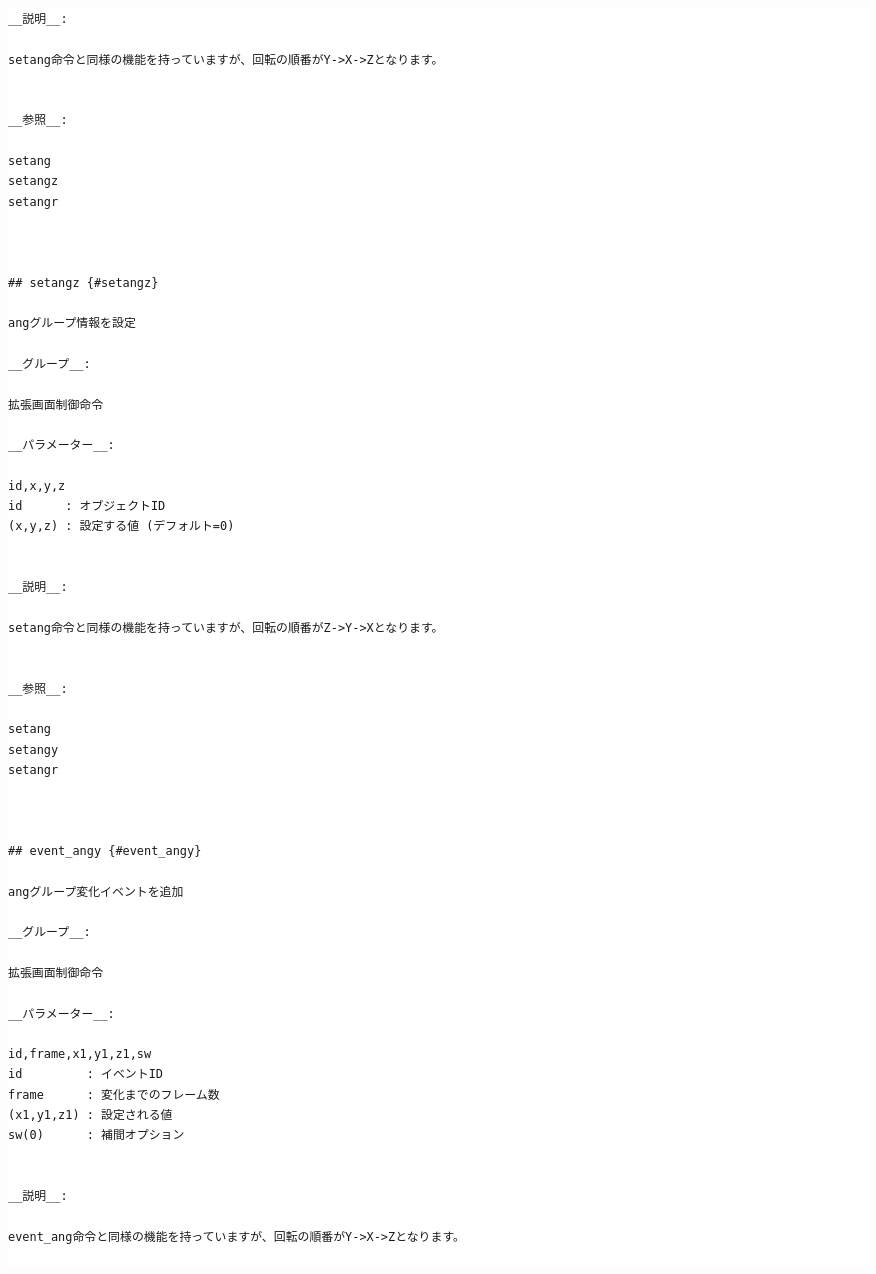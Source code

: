 ```
__説明__:

setang命令と同様の機能を持っていますが、回転の順番がY->X->Zとなります。


__参照__:

setang
setangz
setangr



## setangz {#setangz}

angグループ情報を設定

__グループ__:

拡張画面制御命令

__パラメーター__:

id,x,y,z
id      : オブジェクトID
(x,y,z) : 設定する値 (デフォルト=0)


__説明__:

setang命令と同様の機能を持っていますが、回転の順番がZ->Y->Xとなります。


__参照__:

setang
setangy
setangr



## event_angy {#event_angy}

angグループ変化イベントを追加

__グループ__:

拡張画面制御命令

__パラメーター__:

id,frame,x1,y1,z1,sw
id         : イベントID
frame      : 変化までのフレーム数
(x1,y1,z1) : 設定される値
sw(0)      : 補間オプション


__説明__:

event_ang命令と同様の機能を持っていますが、回転の順番がY->X->Zとなります。


```